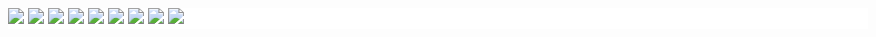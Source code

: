   <img src="https://img.shields.io/badge/Css-blue?style=for-the-badge&logo=CSS3&logoColor=white" />
  
  <img src="https://img.shields.io/badge/React.js-6699CC?style=for-the-badge&logo=react&logoColor=white&link=https://pt-br.reactjs.org" />

  <img src="https://img.shields.io/badge/-Vue.js-white?style=for-the-badge&logo=Vue.js&logoColor=green&link=https://kotlinlang.org/" />

  <img src="https://img.shields.io/badge/-Java-ff4500?style=for-the-badge&logo=Java&logoColor=white&link=https://java.oracle.com/" />
  
  <img src="https://img.shields.io/badge/-Kotlin-200259?style=for-the-badge&logo=Kotlin&logoColor=darkpurple&link=https://kotlinlang.org/" />

  <img src="https://img.shields.io/badge/-Flutter-0c7df5?style=for-the-badge&logo=Flutter&logoColor=lightblue&link=https://flutter.dev/" />
	
<img src="https://img.shields.io/badge/Unity-100000?style=for-the-badge&logo=unity&logoColor=white&link=https://unity.com/" />
	
  <img src="https://img.shields.io/badge/-Ruby-lightpink?style=for-the-badge&logo=Ruby&logoColor=red&link=https://kotlinlang.org/" />
	


<img width=100% src="https://capsule-render.vercel.app/api?type=waving&color=7070e3&height=120&section=footer"/>

  
</p>
 
